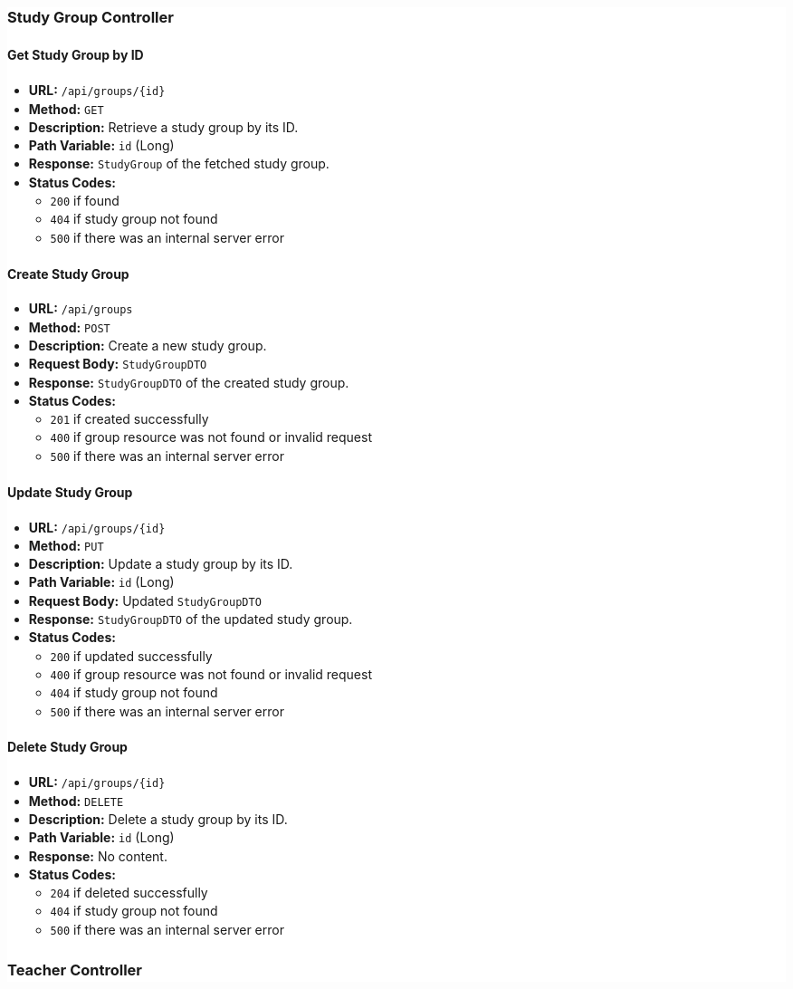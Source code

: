### Study Group Controller

#### Get Study Group by ID

- **URL:** `/api/groups/{id}`
- **Method:** `GET`
- **Description:** Retrieve a study group by its ID.
- **Path Variable:** `id` (Long)
- **Response:** `StudyGroup` of the fetched study group.
- **Status Codes:**
    - `200` if found
    - `404` if study group not found
    - `500` if there was an internal server error

#### Create Study Group

- **URL:** `/api/groups`
- **Method:** `POST`
- **Description:** Create a new study group.
- **Request Body:** `StudyGroupDTO`
- **Response:** `StudyGroupDTO` of the created study group.
- **Status Codes:**
    - `201` if created successfully
    - `400` if group resource was not found or invalid request
    - `500` if there was an internal server error

#### Update Study Group

- **URL:** `/api/groups/{id}`
- **Method:** `PUT`
- **Description:** Update a study group by its ID.
- **Path Variable:** `id` (Long)
- **Request Body:** Updated `StudyGroupDTO`
- **Response:** `StudyGroupDTO` of the updated study group.
- **Status Codes:**
    - `200` if updated successfully
    - `400` if group resource was not found or invalid request
    - `404` if study group not found
    - `500` if there was an internal server error

#### Delete Study Group

- **URL:** `/api/groups/{id}`
- **Method:** `DELETE`
- **Description:** Delete a study group by its ID.
- **Path Variable:** `id` (Long)
- **Response:** No content.
- **Status Codes:**
    - `204` if deleted successfully
    - `404` if study group not found
    - `500` if there was an internal server error

### Teacher Controller
